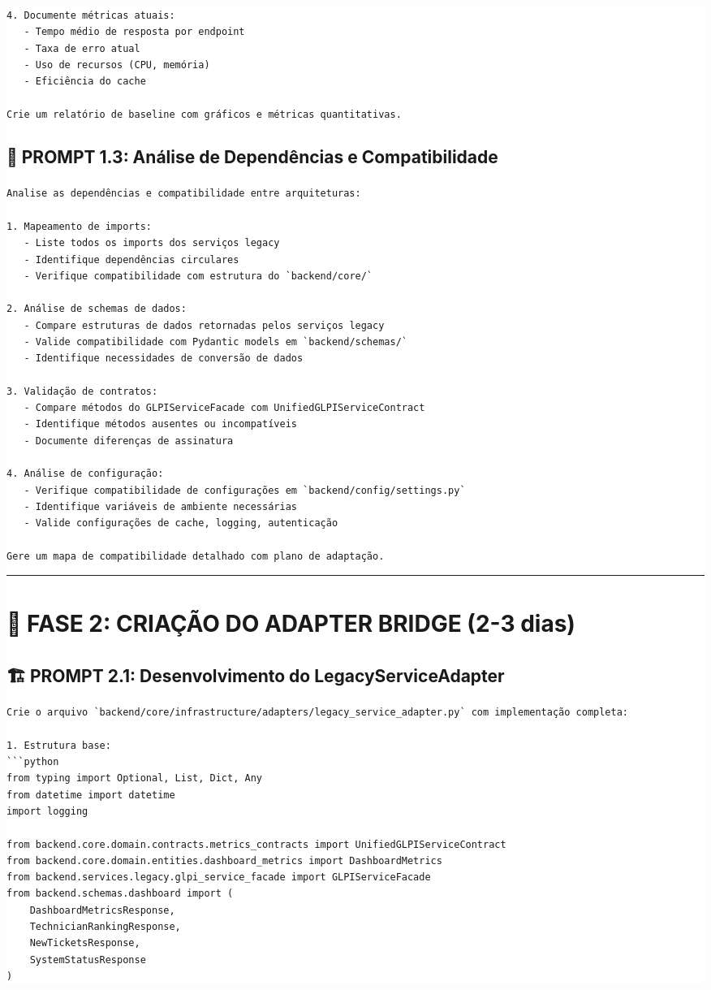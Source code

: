 ```
4. Documente métricas atuais:
   - Tempo médio de resposta por endpoint
   - Taxa de erro atual
   - Uso de recursos (CPU, memória)
   - Eficiência do cache

Crie um relatório de baseline com gráficos e métricas quantitativas.
```

## 🔗 PROMPT 1.3: Análise de Dependências e Compatibilidade

```
Analise as dependências e compatibilidade entre arquiteturas:

1. Mapeamento de imports:
   - Liste todos os imports dos serviços legacy
   - Identifique dependências circulares
   - Verifique compatibilidade com estrutura do `backend/core/`

2. Análise de schemas de dados:
   - Compare estruturas de dados retornadas pelos serviços legacy
   - Valide compatibilidade com Pydantic models em `backend/schemas/`
   - Identifique necessidades de conversão de dados

3. Validação de contratos:
   - Compare métodos do GLPIServiceFacade com UnifiedGLPIServiceContract
   - Identifique métodos ausentes ou incompatíveis
   - Documente diferenças de assinatura

4. Análise de configuração:
   - Verifique compatibilidade de configurações em `backend/config/settings.py`
   - Identifique variáveis de ambiente necessárias
   - Valide configurações de cache, logging, autenticação

Gere um mapa de compatibilidade detalhado com plano de adaptação.
```

---

# 🌉 FASE 2: CRIAÇÃO DO ADAPTER BRIDGE (2-3 dias)

## 🏗️ PROMPT 2.1: Desenvolvimento do LegacyServiceAdapter

```
Crie o arquivo `backend/core/infrastructure/adapters/legacy_service_adapter.py` com implementação completa:

1. Estrutura base:
```python
from typing import Optional, List, Dict, Any
from datetime import datetime
import logging

from backend.core.domain.contracts.metrics_contracts import UnifiedGLPIServiceContract
from backend.core.domain.entities.dashboard_metrics import DashboardMetrics
from backend.services.legacy.glpi_service_facade import GLPIServiceFacade
from backend.schemas.dashboard import (
    DashboardMetricsResponse,
    TechnicianRankingResponse,
    NewTicketsResponse,
    SystemStatusResponse
)
```